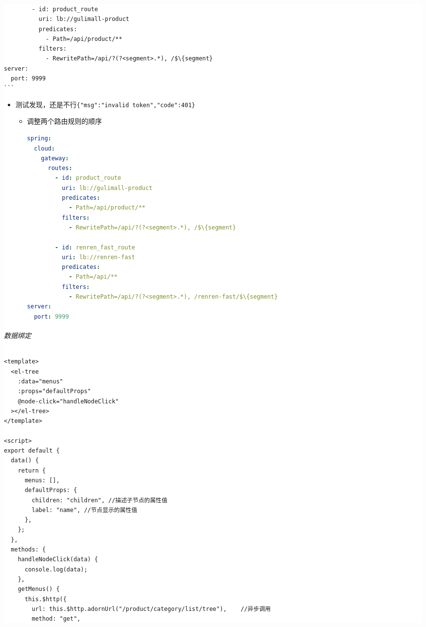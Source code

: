             - id: product_route
              uri: lb://gulimall-product
              predicates:
                - Path=/api/product/**
              filters:
                - RewritePath=/api/?(?<segment>.*), /$\{segment}
    server:
      port: 9999
    ```

- 测试发现，还是不行`{"msg":"invalid token","code":401}`

  - 调整两个路由规则的顺序

    ```yml
    spring:
      cloud:
        gateway:
          routes:
            - id: product_route
              uri: lb://gulimall-product
              predicates:
                - Path=/api/product/**
              filters:
                - RewritePath=/api/?(?<segment>.*), /$\{segment}
                
            - id: renren_fast_route
              uri: lb://renren-fast
              predicates:
                - Path=/api/**
              filters:
                - RewritePath=/api/?(?<segment>.*), /renren-fast/$\{segment}
    server:
      port: 9999
    ```

###### 数据绑定

```vue
<template>
  <el-tree
    :data="menus"
    :props="defaultProps"
    @node-click="handleNodeClick"
  ></el-tree>
</template>

<script>
export default {
  data() {
    return {
      menus: [],
      defaultProps: {
        children: "children", //描述子节点的属性值
        label: "name", //节点显示的属性值
      },
    };
  },
  methods: {
    handleNodeClick(data) {
      console.log(data);
    },
    getMenus() {
      this.$http({
        url: this.$http.adornUrl("/product/category/list/tree"),	//异步调用
        method: "get",
```